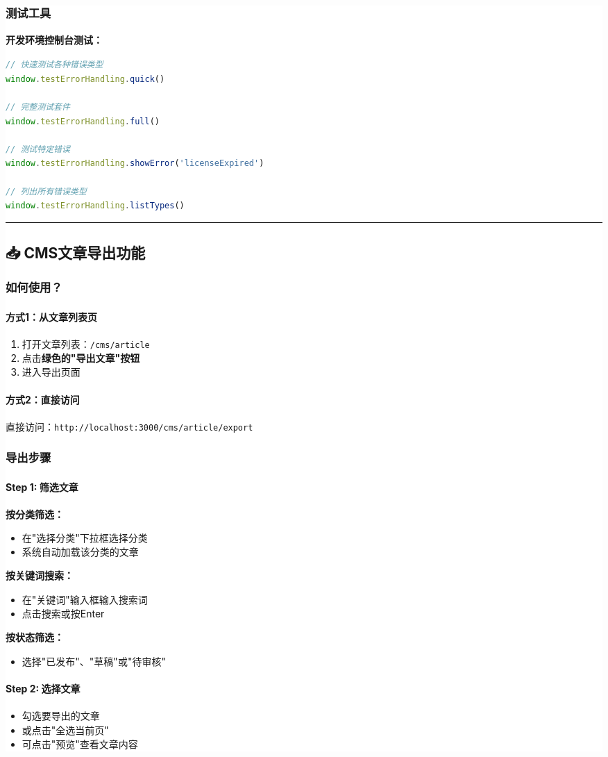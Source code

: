 ### 测试工具

**开发环境控制台测试：**
```javascript
// 快速测试各种错误类型
window.testErrorHandling.quick()

// 完整测试套件
window.testErrorHandling.full()

// 测试特定错误
window.testErrorHandling.showError('licenseExpired')

// 列出所有错误类型
window.testErrorHandling.listTypes()
```

---

## 📥 CMS文章导出功能

### 如何使用？

#### 方式1：从文章列表页

1. 打开文章列表：`/cms/article`
2. 点击**绿色的"导出文章"按钮**
3. 进入导出页面

#### 方式2：直接访问

直接访问：`http://localhost:3000/cms/article/export`

### 导出步骤

#### Step 1: 筛选文章

**按分类筛选：**
- 在"选择分类"下拉框选择分类
- 系统自动加载该分类的文章

**按关键词搜索：**
- 在"关键词"输入框输入搜索词
- 点击搜索或按Enter

**按状态筛选：**
- 选择"已发布"、"草稿"或"待审核"

#### Step 2: 选择文章

- 勾选要导出的文章
- 或点击"全选当前页"
- 可点击"预览"查看文章内容
